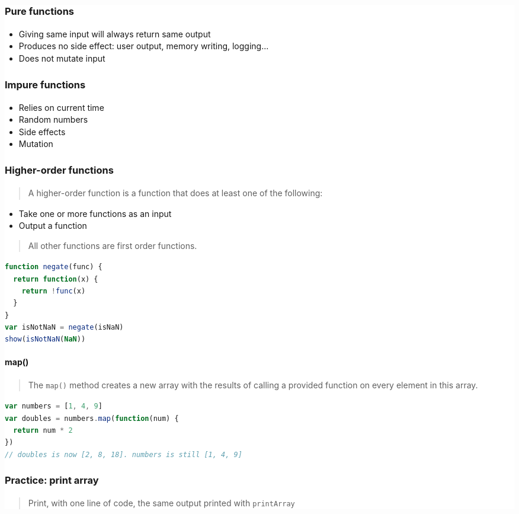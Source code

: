 

### Pure functions

* Giving same input will always return same output
* Produces no side effect: user output, memory writing, logging...
* Does not mutate input



### Impure functions

* Relies on current time
* Random numbers
* Side effects
* Mutation



### Higher-order functions

> A higher-order function is a function that does at least one of the following:

* Take one or more functions as an input
* Output a function

> All other functions are first order functions.

```js
function negate(func) {
  return function(x) {
    return !func(x)
  }
}
var isNotNaN = negate(isNaN)
show(isNotNaN(NaN))
```



#### map()

> The `map()` method creates a new array with the results of calling a provided function on every element in this array.

```js
var numbers = [1, 4, 9]
var doubles = numbers.map(function(num) {
  return num * 2
})
// doubles is now [2, 8, 18]. numbers is still [1, 4, 9]
```



### Practice: print array

> Print, with one line of code, the same output printed with `printArray`
